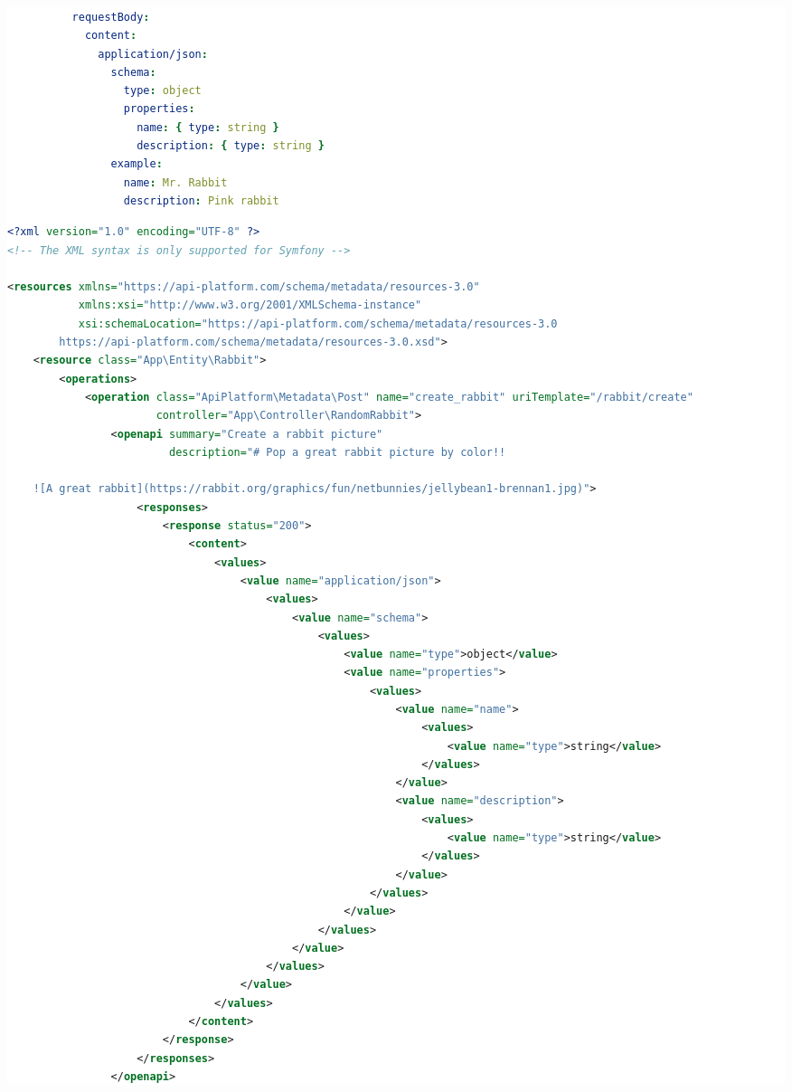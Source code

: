 ```yaml
          requestBody:
            content:
              application/json:
                schema:
                  type: object
                  properties:
                    name: { type: string }
                    description: { type: string }
                example:
                  name: Mr. Rabbit
                  description: Pink rabbit
```

```xml
<?xml version="1.0" encoding="UTF-8" ?>
<!-- The XML syntax is only supported for Symfony -->

<resources xmlns="https://api-platform.com/schema/metadata/resources-3.0"
           xmlns:xsi="http://www.w3.org/2001/XMLSchema-instance"
           xsi:schemaLocation="https://api-platform.com/schema/metadata/resources-3.0
        https://api-platform.com/schema/metadata/resources-3.0.xsd">
    <resource class="App\Entity\Rabbit">
        <operations>
            <operation class="ApiPlatform\Metadata\Post" name="create_rabbit" uriTemplate="/rabbit/create"
                       controller="App\Controller\RandomRabbit">
                <openapi summary="Create a rabbit picture"
                         description="# Pop a great rabbit picture by color!!

    ![A great rabbit](https://rabbit.org/graphics/fun/netbunnies/jellybean1-brennan1.jpg)">
                    <responses>
                        <response status="200">
                            <content>
                                <values>
                                    <value name="application/json">
                                        <values>
                                            <value name="schema">
                                                <values>
                                                    <value name="type">object</value>
                                                    <value name="properties">
                                                        <values>
                                                            <value name="name">
                                                                <values>
                                                                    <value name="type">string</value>
                                                                </values>
                                                            </value>
                                                            <value name="description">
                                                                <values>
                                                                    <value name="type">string</value>
                                                                </values>
                                                            </value>
                                                        </values>
                                                    </value>
                                                </values>
                                            </value>
                                        </values>
                                    </value>
                                </values>
                            </content>
                        </response>
                    </responses>
                </openapi>
```